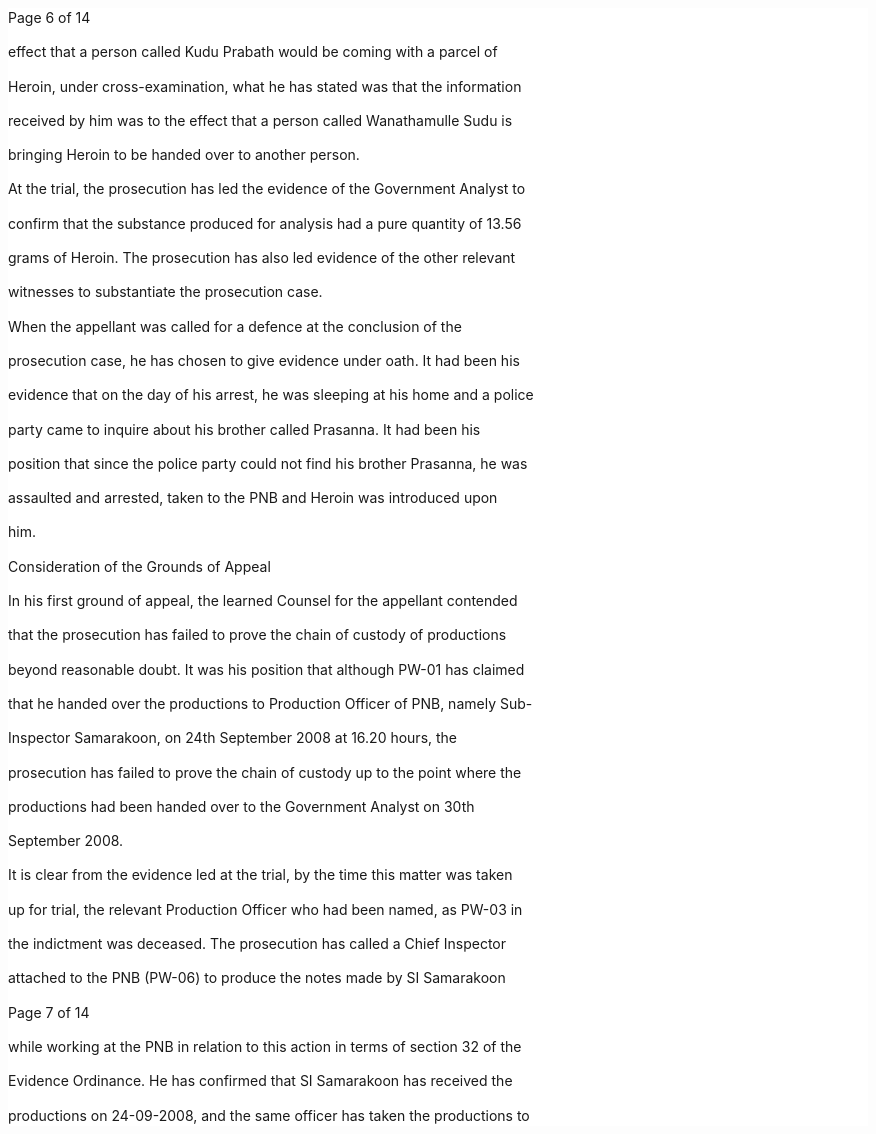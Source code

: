 Page 6 of 14

effect that a person called Kudu Prabath would be coming with a parcel of

Heroin, under cross-examination, what he has stated was that the information

received by him was to the effect that a person called Wanathamulle Sudu is

bringing Heroin to be handed over to another person.

At the trial, the prosecution has led the evidence of the Government Analyst to

confirm that the substance produced for analysis had a pure quantity of 13.56

grams of Heroin. The prosecution has also led evidence of the other relevant

witnesses to substantiate the prosecution case.

When the appellant was called for a defence at the conclusion of the

prosecution case, he has chosen to give evidence under oath. It had been his

evidence that on the day of his arrest, he was sleeping at his home and a police

party came to inquire about his brother called Prasanna. It had been his

position that since the police party could not find his brother Prasanna, he was

assaulted and arrested, taken to the PNB and Heroin was introduced upon

him.

Consideration of the Grounds of Appeal

In his first ground of appeal, the learned Counsel for the appellant contended

that the prosecution has failed to prove the chain of custody of productions

beyond reasonable doubt. It was his position that although PW-01 has claimed

that he handed over the productions to Production Officer of PNB, namely Sub-

Inspector Samarakoon, on 24th September 2008 at 16.20 hours, the

prosecution has failed to prove the chain of custody up to the point where the

productions had been handed over to the Government Analyst on 30th

September 2008.

It is clear from the evidence led at the trial, by the time this matter was taken

up for trial, the relevant Production Officer who had been named, as PW-03 in

the indictment was deceased. The prosecution has called a Chief Inspector

attached to the PNB (PW-06) to produce the notes made by SI Samarakoon

Page 7 of 14

while working at the PNB in relation to this action in terms of section 32 of the

Evidence Ordinance. He has confirmed that SI Samarakoon has received the

productions on 24-09-2008, and the same officer has taken the productions to
